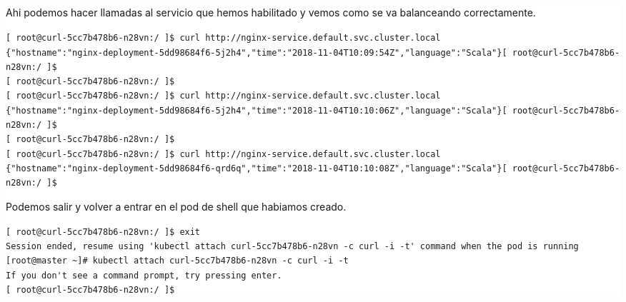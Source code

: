Ahi podemos hacer llamadas al servicio que hemos habilitado y vemos como se va balanceando correctamente.
```
[ root@curl-5cc7b478b6-n28vn:/ ]$ curl http://nginx-service.default.svc.cluster.local
{"hostname":"nginx-deployment-5dd98684f6-5j2h4","time":"2018-11-04T10:09:54Z","language":"Scala"}[ root@curl-5cc7b478b6-n28vn:/ ]$
[ root@curl-5cc7b478b6-n28vn:/ ]$
[ root@curl-5cc7b478b6-n28vn:/ ]$ curl http://nginx-service.default.svc.cluster.local
{"hostname":"nginx-deployment-5dd98684f6-5j2h4","time":"2018-11-04T10:10:06Z","language":"Scala"}[ root@curl-5cc7b478b6-n28vn:/ ]$
[ root@curl-5cc7b478b6-n28vn:/ ]$
[ root@curl-5cc7b478b6-n28vn:/ ]$ curl http://nginx-service.default.svc.cluster.local
{"hostname":"nginx-deployment-5dd98684f6-qrd6q","time":"2018-11-04T10:10:08Z","language":"Scala"}[ root@curl-5cc7b478b6-n28vn:/ ]$
```

Podemos salir y volver a entrar en el pod de shell que habiamos creado.
```
[ root@curl-5cc7b478b6-n28vn:/ ]$ exit
Session ended, resume using 'kubectl attach curl-5cc7b478b6-n28vn -c curl -i -t' command when the pod is running
[root@master ~]# kubectl attach curl-5cc7b478b6-n28vn -c curl -i -t
If you don't see a command prompt, try pressing enter.
[ root@curl-5cc7b478b6-n28vn:/ ]$
```
